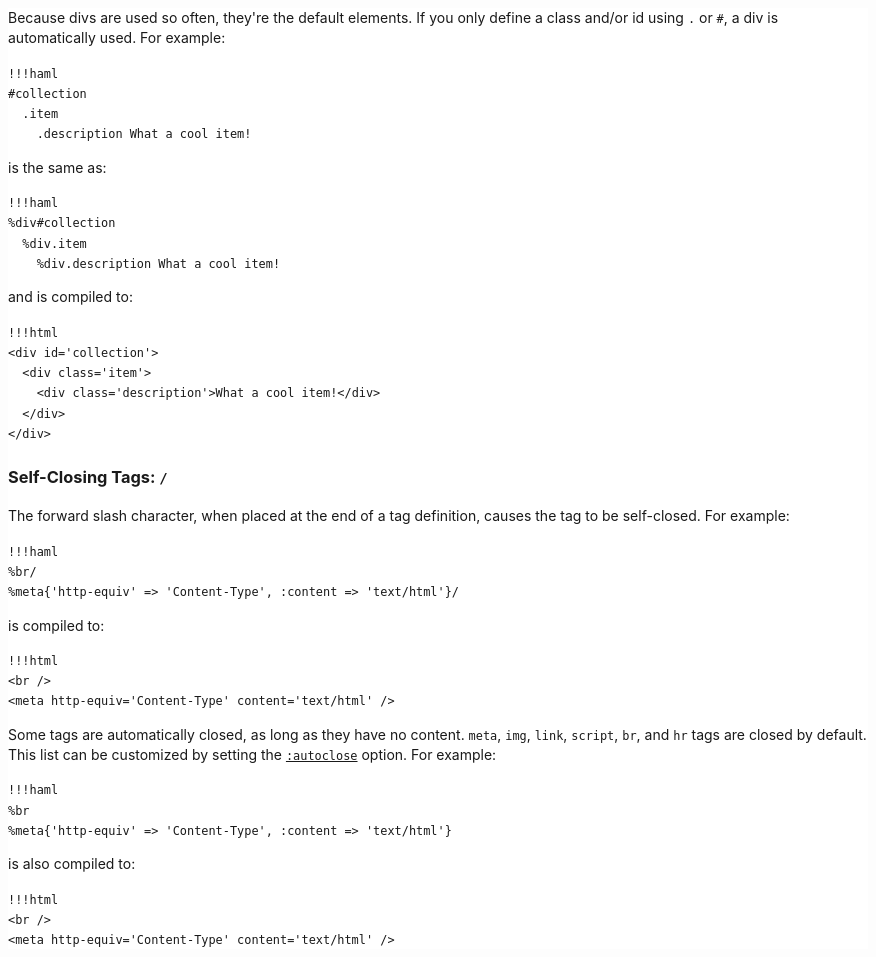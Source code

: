Because divs are used so often, they're the default elements.
If you only define a class and/or id using `.` or `#`,
a div is automatically used.
For example:

    !!!haml
    #collection
      .item
        .description What a cool item!

is the same as:

    !!!haml
    %div#collection
      %div.item
        %div.description What a cool item!

and is compiled to:

    !!!html
    <div id='collection'>
      <div class='item'>
        <div class='description'>What a cool item!</div>
      </div>
    </div>

### Self-Closing Tags: `/`

The forward slash character, when placed at the end of a tag definition,
causes the tag to be self-closed.
For example:

    !!!haml
    %br/
    %meta{'http-equiv' => 'Content-Type', :content => 'text/html'}/

is compiled to:

    !!!html
    <br />
    <meta http-equiv='Content-Type' content='text/html' />

Some tags are automatically closed, as long as they have no content.
`meta`, `img`, `link`, `script`, `br`, and `hr` tags are closed by default.
This list can be customized by setting the [`:autoclose`](#autoclose-option) option.
For example:

    !!!haml
    %br
    %meta{'http-equiv' => 'Content-Type', :content => 'text/html'}

is also compiled to:

    !!!html
    <br />
    <meta http-equiv='Content-Type' content='text/html' />
